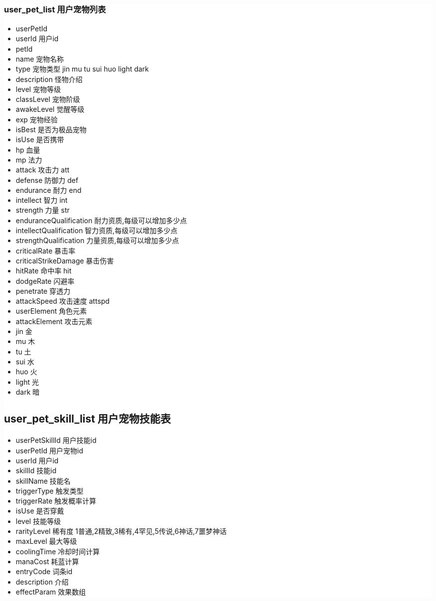 ### user_pet_list 用户宠物列表
- userPetId
- userId 用户id
- petId 
- name 宠物名称
- type 宠物类型 jin mu tu sui huo light dark
- description 怪物介绍
- level 宠物等级
- classLevel 宠物阶级
- awakeLevel 觉醒等级
- exp 宠物经验
- isBest 是否为极品宠物
- isUse 是否携带
- hp 血量
- mp 法力
- attack 攻击力 att
- defense 防御力 def
- endurance 耐力 end
- intellect 智力 int
- strength 力量 str
- enduranceQualification 耐力资质,每级可以增加多少点
- intellectQualification 智力资质,每级可以增加多少点
- strengthQualification 力量资质,每级可以增加多少点
- criticalRate 暴击率 
- criticalStrikeDamage 暴击伤害
- hitRate 命中率 hit
- dodgeRate 闪避率 
- penetrate 穿透力
- attackSpeed 攻击速度 attspd
- userElement 角色元素
- attackElement 攻击元素
- jin 金
- mu 木
- tu 土
- sui 水
- huo 火
- light 光
- dark 暗

## user_pet_skill_list 用户宠物技能表
- userPetSkillId 用户技能id
- userPetId 用户宠物id
- userId 用户id
- skillId 技能id
- skillName 技能名
- triggerType 触发类型 
- triggerRate 触发概率计算
- isUse 是否穿戴
- level 技能等级
- rarityLevel 稀有度 1普通,2精致,3稀有,4罕见,5传说,6神话,7噩梦神话
- maxLevel 最大等级
- coolingTime 冷却时间计算
- manaCost 耗蓝计算
- entryCode 词条id
- description 介绍
- effectParam 效果数组 
